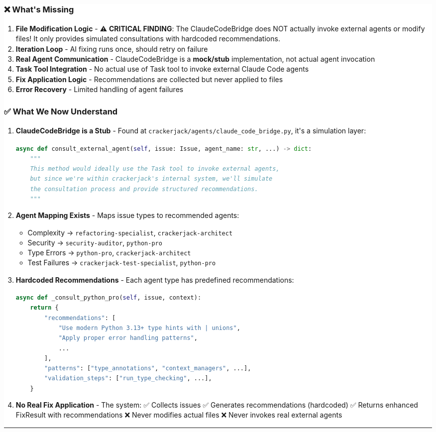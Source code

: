 ### ❌ What's Missing

1. **File Modification Logic** - ⚠️ **CRITICAL FINDING**: The ClaudeCodeBridge does NOT actually invoke external agents or modify files! It only provides simulated consultations with hardcoded recommendations.
2. **Iteration Loop** - AI fixing runs once, should retry on failure
3. **Real Agent Communication** - ClaudeCodeBridge is a **mock/stub** implementation, not actual agent invocation
4. **Task Tool Integration** - No actual use of Task tool to invoke external Claude Code agents
5. **Fix Application Logic** - Recommendations are collected but never applied to files
6. **Error Recovery** - Limited handling of agent failures

### ✅ What We Now Understand

1. **ClaudeCodeBridge is a Stub** - Found at `crackerjack/agents/claude_code_bridge.py`, it's a simulation layer:
   ```python
   async def consult_external_agent(self, issue: Issue, agent_name: str, ...) -> dict:
       """
       This method would ideally use the Task tool to invoke external agents,
       but since we're within crackerjack's internal system, we'll simulate
       the consultation process and provide structured recommendations.
       """
   ```

2. **Agent Mapping Exists** - Maps issue types to recommended agents:
   - Complexity → `refactoring-specialist`, `crackerjack-architect`
   - Security → `security-auditor`, `python-pro`
   - Type Errors → `python-pro`, `crackerjack-architect`
   - Test Failures → `crackerjack-test-specialist`, `python-pro`

3. **Hardcoded Recommendations** - Each agent type has predefined recommendations:
   ```python
   async def _consult_python_pro(self, issue, context):
       return {
           "recommendations": [
               "Use modern Python 3.13+ type hints with | unions",
               "Apply proper error handling patterns",
               ...
           ],
           "patterns": ["type_annotations", "context_managers", ...],
           "validation_steps": ["run_type_checking", ...],
       }
   ```

4. **No Real Fix Application** - The system:
   ✅ Collects issues
   ✅ Generates recommendations (hardcoded)
   ✅ Returns enhanced FixResult with recommendations
   ❌ Never modifies actual files
   ❌ Never invokes real external agents

---
